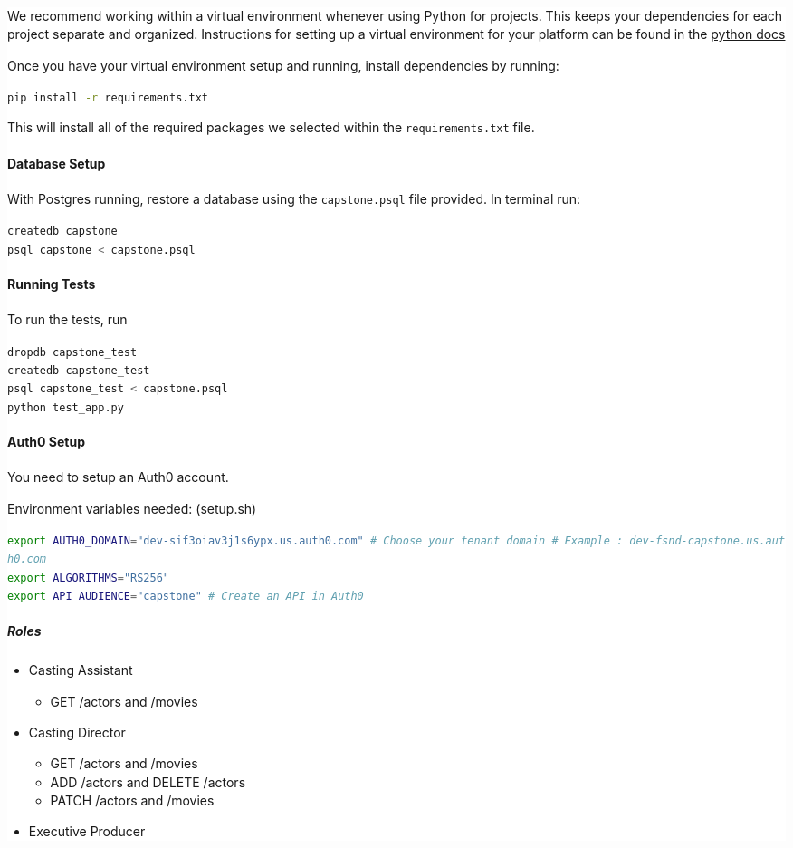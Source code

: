 We recommend working within a virtual environment whenever using Python for projects. This keeps your dependencies for each project separate and organized. Instructions for setting up a virtual environment for your platform can be found in the [python docs](https://packaging.python.org/guides/installing-using-pip-and-virtual-environments/)

Once you have your virtual environment setup and running, install dependencies by running:

```bash
pip install -r requirements.txt
```

This will install all of the required packages we selected within the `requirements.txt` file.

#### Database Setup

With Postgres running, restore a database using the `capstone.psql` file provided. In terminal run:

```bash
createdb capstone
psql capstone < capstone.psql
```

#### Running Tests

To run the tests, run

```bash
dropdb capstone_test
createdb capstone_test
psql capstone_test < capstone.psql
python test_app.py
```

#### Auth0 Setup

You need to setup an Auth0 account.

Environment variables needed: (setup.sh)

```bash
export AUTH0_DOMAIN="dev-sif3oiav3j1s6ypx.us.auth0.com" # Choose your tenant domain # Example : dev-fsnd-capstone.us.auth0.com
export ALGORITHMS="RS256"
export API_AUDIENCE="capstone" # Create an API in Auth0
```

##### Roles

-   Casting Assistant

    -   GET /actors and /movies

-   Casting Director

    -   GET /actors and /movies
    -   ADD /actors and DELETE /actors
    -   PATCH /actors and /movies

-   Executive Producer
